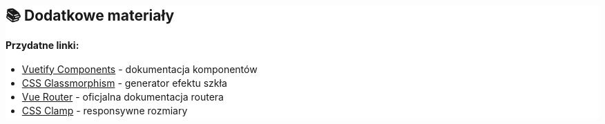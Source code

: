 
## 📚 Dodatkowe materiały

**Przydatne linki:**

- [Vuetify Components](https://vuetifyjs.com/en/components/cards/) - dokumentacja komponentów
- [CSS Glassmorphism](https://css.glass/) - generator efektu szkła
- [Vue Router](https://router.vuejs.org/) - oficjalna dokumentacja routera
- [CSS Clamp](<https://developer.mozilla.org/en-US/docs/Web/CSS/clamp()>) - responsywne rozmiary
